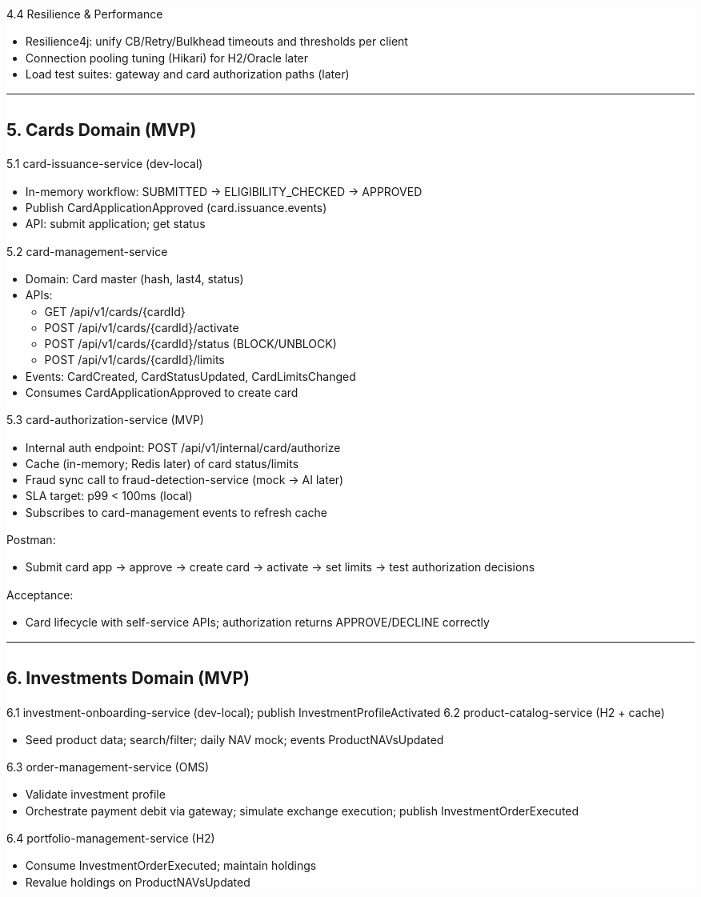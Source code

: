 4.4 Resilience & Performance
- Resilience4j: unify CB/Retry/Bulkhead timeouts and thresholds per client
- Connection pooling tuning (Hikari) for H2/Oracle later
- Load test suites: gateway and card authorization paths (later)

---

## 5. Cards Domain (MVP)

5.1 card-issuance-service (dev-local)
- In-memory workflow: SUBMITTED -> ELIGIBILITY_CHECKED -> APPROVED
- Publish CardApplicationApproved (card.issuance.events)
- API: submit application; get status

5.2 card-management-service
- Domain: Card master (hash, last4, status)
- APIs:
  - GET /api/v1/cards/{cardId}
  - POST /api/v1/cards/{cardId}/activate
  - POST /api/v1/cards/{cardId}/status (BLOCK/UNBLOCK)
  - POST /api/v1/cards/{cardId}/limits
- Events: CardCreated, CardStatusUpdated, CardLimitsChanged
- Consumes CardApplicationApproved to create card

5.3 card-authorization-service (MVP)
- Internal auth endpoint: POST /api/v1/internal/card/authorize
- Cache (in-memory; Redis later) of card status/limits
- Fraud sync call to fraud-detection-service (mock -> AI later)
- SLA target: p99 < 100ms (local)
- Subscribes to card-management events to refresh cache

Postman:
- Submit card app -> approve -> create card -> activate -> set limits -> test authorization decisions

Acceptance:
- Card lifecycle with self-service APIs; authorization returns APPROVE/DECLINE correctly

---

## 6. Investments Domain (MVP)

6.1 investment-onboarding-service (dev-local); publish InvestmentProfileActivated
6.2 product-catalog-service (H2 + cache)
- Seed product data; search/filter; daily NAV mock; events ProductNAVsUpdated

6.3 order-management-service (OMS)
- Validate investment profile
- Orchestrate payment debit via gateway; simulate exchange execution; publish InvestmentOrderExecuted

6.4 portfolio-management-service (H2)
- Consume InvestmentOrderExecuted; maintain holdings
- Revalue holdings on ProductNAVsUpdated
